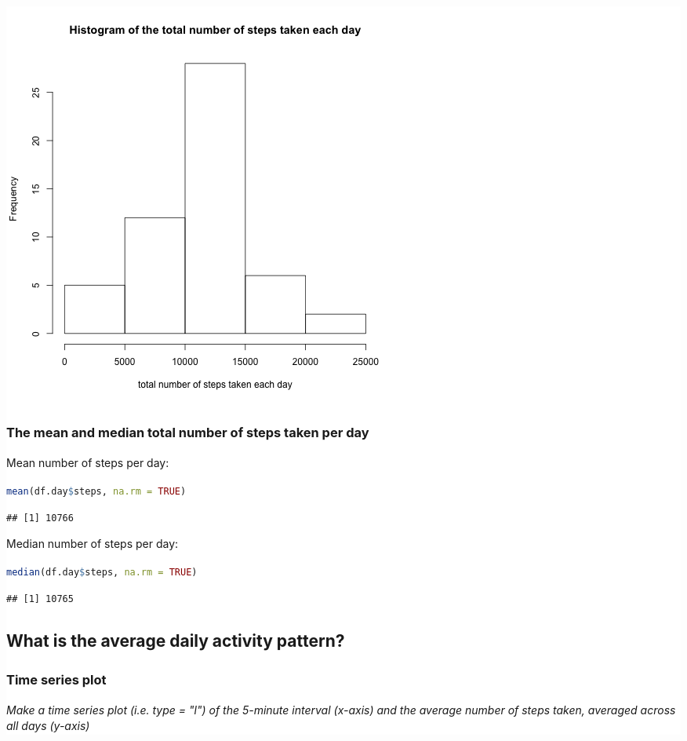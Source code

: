 ![plot of chunk unnamed-chunk-3](figure/unnamed-chunk-3.png) 


### The mean and median total number of steps taken per day

Mean number of steps per day:

```r
mean(df.day$steps, na.rm = TRUE)
```

```
## [1] 10766
```

Median number of steps per day:

```r
median(df.day$steps, na.rm = TRUE)
```

```
## [1] 10765
```


What is the average daily activity pattern?
-------------------------

### Time series plot
_Make a time series plot (i.e. type = "l") of the 5-minute interval (x-axis) and the average number of steps taken, averaged across all days (y-axis)_
